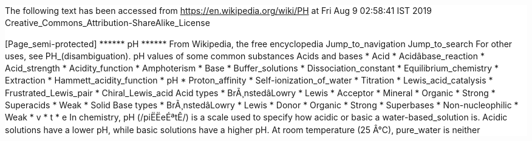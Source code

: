 The following text has been accessed from https://en.wikipedia.org/wiki/PH at Fri Aug 9 02:58:41 IST 2019
Creative_Commons_Attribution-ShareAlike_License



















[Page_semi-protected]
****** pH ******
From Wikipedia, the free encyclopedia
Jump_to_navigation Jump_to_search
For other uses, see PH_(disambiguation).
pH values of some common substances
Acids and bases
    * Acid
    * Acidâbase_reaction
    * Acid_strength
    * Acidity_function
    * Amphoterism
    * Base
    * Buffer_solutions
    * Dissociation_constant
    * Equilibrium_chemistry
    * Extraction
    * Hammett_acidity_function
    * pH
    * Proton_affinity
    * Self-ionization_of_water
    * Titration
    * Lewis_acid_catalysis
    * Frustrated_Lewis_pair
    * Chiral_Lewis_acid
Acid types
    * BrÃ¸nstedâLowry
    * Lewis
    * Acceptor
    * Mineral
    * Organic
    * Strong
    * Superacids
    * Weak
    * Solid
Base types
    * BrÃ¸nstedâLowry
    * Lewis
    * Donor
    * Organic
    * Strong
    * Superbases
    * Non-nucleophilic
    * Weak
    * v
    * t
    * e
In chemistry, pH (/piËËeÉªtÊ/) is a scale used to specify how acidic or
basic a water-based_solution is. Acidic solutions have a lower pH, while basic
solutions have a higher pH. At room temperature (25 Â°C), pure_water is neither